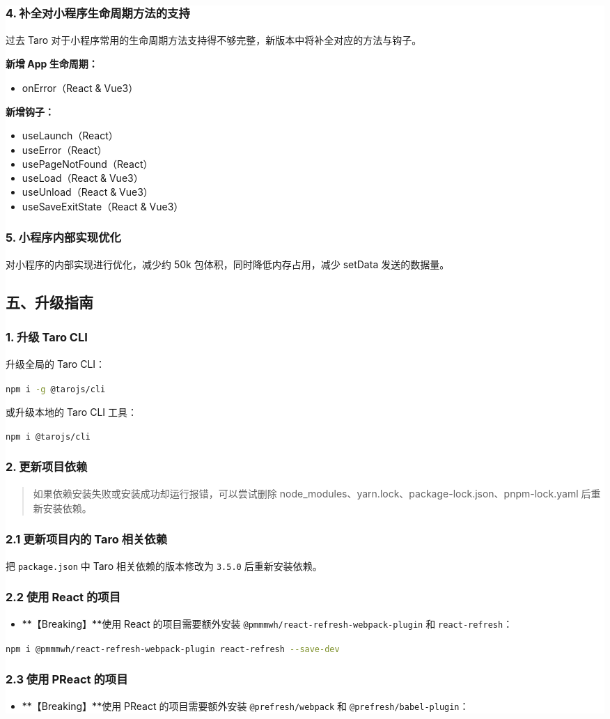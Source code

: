 ### 4. 补全对小程序生命周期方法的支持

过去 Taro 对于小程序常用的生命周期方法支持得不够完整，新版本中将补全对应的方法与钩子。

**新增 App 生命周期：**

- onError（React & Vue3）

**新增钩子：**

- useLaunch（React）
- useError（React）
- usePageNotFound（React）
- useLoad（React & Vue3）
- useUnload（React & Vue3）
- useSaveExitState（React & Vue3）

### 5. 小程序内部实现优化

对小程序的内部实现进行优化，减少约 50k 包体积，同时降低内存占用，减少 setData 发送的数据量。

## 五、升级指南

### 1. 升级 Taro CLI

升级全局的 Taro CLI：

```bash
npm i -g @tarojs/cli
```

或升级本地的 Taro CLI 工具：

```bash
npm i @tarojs/cli
```

### 2. 更新项目依赖

> 如果依赖安装失败或安装成功却运行报错，可以尝试删除 node_modules、yarn.lock、package-lock.json、pnpm-lock.yaml 后重新安装依赖。

### 2.1 更新项目内的 Taro 相关依赖

把 `package.json` 中 Taro 相关依赖的版本修改为 `3.5.0` 后重新安装依赖。

### 2.2 使用 React 的项目

- **【Breaking】**使用 React 的项目需要额外安装 `@pmmmwh/react-refresh-webpack-plugin` 和 `react-refresh`：

```bash
npm i @pmmmwh/react-refresh-webpack-plugin react-refresh --save-dev
```

### 2.3 使用 PReact 的项目

- **【Breaking】**使用 PReact 的项目需要额外安装 `@prefresh/webpack` 和 `@prefresh/babel-plugin`：
